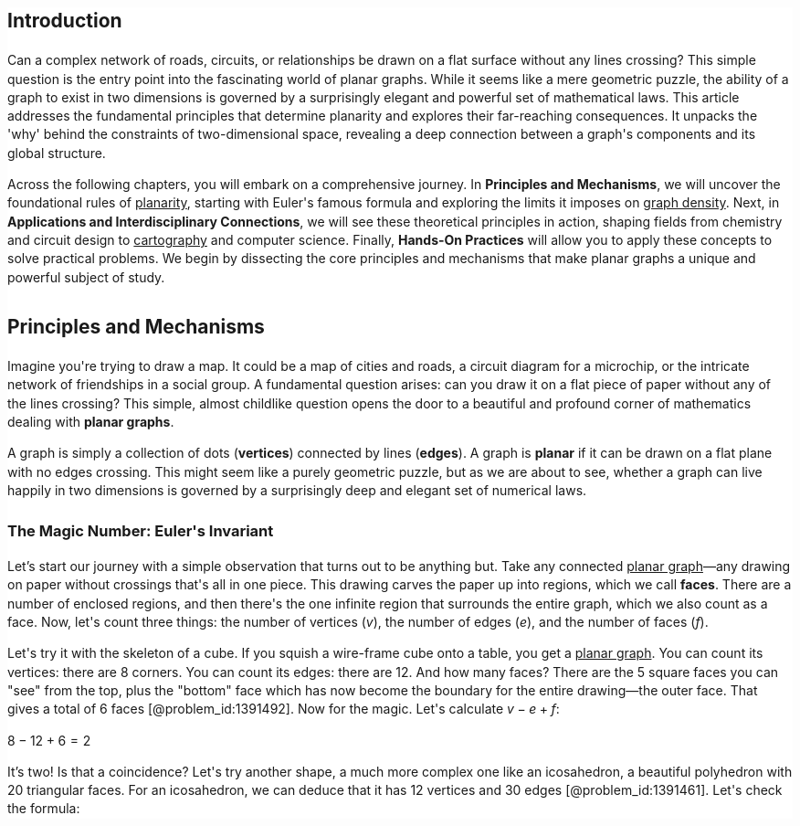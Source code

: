 ## Introduction
Can a complex network of roads, circuits, or relationships be drawn on a flat surface without any lines crossing? This simple question is the entry point into the fascinating world of planar graphs. While it seems like a mere geometric puzzle, the ability of a graph to exist in two dimensions is governed by a surprisingly elegant and powerful set of mathematical laws. This article addresses the fundamental principles that determine planarity and explores their far-reaching consequences. It unpacks the 'why' behind the constraints of two-dimensional space, revealing a deep connection between a graph's components and its global structure.

Across the following chapters, you will embark on a comprehensive journey. In **Principles and Mechanisms**, we will uncover the foundational rules of [planarity](@article_id:274287), starting with Euler's famous formula and exploring the limits it imposes on [graph density](@article_id:268464). Next, in **Applications and Interdisciplinary Connections**, we will see these theoretical principles in action, shaping fields from chemistry and circuit design to [cartography](@article_id:275677) and computer science. Finally, **Hands-On Practices** will allow you to apply these concepts to solve practical problems. We begin by dissecting the core principles and mechanisms that make planar graphs a unique and powerful subject of study.

## Principles and Mechanisms

Imagine you're trying to draw a map. It could be a map of cities and roads, a circuit diagram for a microchip, or the intricate network of friendships in a social group. A fundamental question arises: can you draw it on a flat piece of paper without any of the lines crossing? This simple, almost childlike question opens the door to a beautiful and profound corner of mathematics dealing with **planar graphs**.

A graph is simply a collection of dots (**vertices**) connected by lines (**edges**). A graph is **planar** if it can be drawn on a flat plane with no edges crossing. This might seem like a purely geometric puzzle, but as we are about to see, whether a graph can live happily in two dimensions is governed by a surprisingly deep and elegant set of numerical laws.

### The Magic Number: Euler's Invariant

Let’s start our journey with a simple observation that turns out to be anything but. Take any connected [planar graph](@article_id:269143)—any drawing on paper without crossings that's all in one piece. This drawing carves the paper up into regions, which we call **faces**. There are a number of enclosed regions, and then there's the one infinite region that surrounds the entire graph, which we also count as a face. Now, let's count three things: the number of vertices ($v$), the number of edges ($e$), and the number of faces ($f$).

Let's try it with the skeleton of a cube. If you squish a wire-frame cube onto a table, you get a [planar graph](@article_id:269143). You can count its vertices: there are $8$ corners. You can count its edges: there are $12$. And how many faces? There are the 5 square faces you can "see" from the top, plus the "bottom" face which has now become the boundary for the entire drawing—the outer face. That gives a total of $6$ faces [@problem_id:1391492]. Now for the magic. Let's calculate $v - e + f$:

$8 - 12 + 6 = 2$

It’s two! Is that a coincidence? Let's try another shape, a much more complex one like an icosahedron, a beautiful polyhedron with 20 triangular faces. For an icosahedron, we can deduce that it has 12 vertices and 30 edges [@problem_id:1391461]. Let's check the formula:
